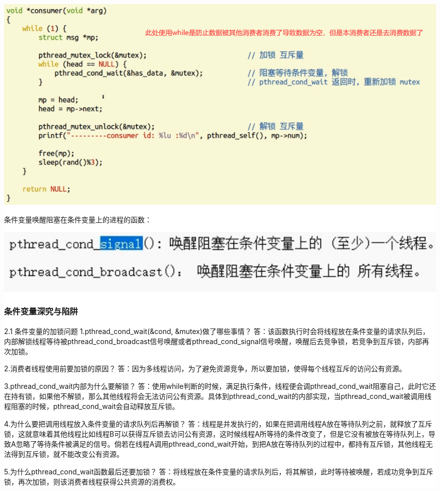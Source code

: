   ![1648881530854](Linux基础学习笔记.assets/1648882377784.png)

  条件变量唤醒阻塞在条件变量上的进程的函数：

  ![1648882537693](Linux基础学习笔记.assets/1648882537693.png)

### 条件变量深究与陷阱

2.1 条件变量的加锁问题
1.pthread_cond_wait(&cond, &mutex)做了哪些事情？
答：该函数执行时会将线程放在条件变量的请求队列后，内部解锁线程等待被pthread_cond_broadcast信号唤醒或者pthread_cond_signal信号唤醒，唤醒后去竞争锁，若竞争到互斥锁，内部再次加锁。

2.消费者线程使用前要加锁的原因？
答：因为多线程访问，为了避免资源竞争，所以要加锁，使得每个线程互斥的访问公有资源。

3.pthread_cond_wait内部为什么要解锁？
答：使用while判断的时候，满足执行条件，线程便会调pthread_cond_wait阻塞自己，此时它还在持有锁，如果他不解锁，那么其他线程将会无法访问公有资源。具体到pthread_cond_wait的内部实现，当pthread_cond_wait被调用线程阻塞的时候，pthread_cond_wait会自动释放互斥锁。

4.为什么要把调用线程放入条件变量的请求队列后再解锁？
答：线程是并发执行的，如果在把调用线程A放在等待队列之前，就释放了互斥锁，这就意味着其他线程比如线程B可以获得互斥锁去访问公有资源，这时候线程A所等待的条件改变了，但是它没有被放在等待队列上，导致A忽略了等待条件被满足的信号。倘若在线程A调用pthread_cond_wait开始，到把A放在等待队列的过程中，都持有互斥锁，其他线程无法得到互斥锁，就不能改变公有资源。

5.为什么pthread_cond_wait函数最后还要加锁？
答：将线程放在条件变量的请求队列后，将其解锁，此时等待被唤醒，若成功竞争到互斥锁，再次加锁，则该消费者线程获得公共资源的消费权。
